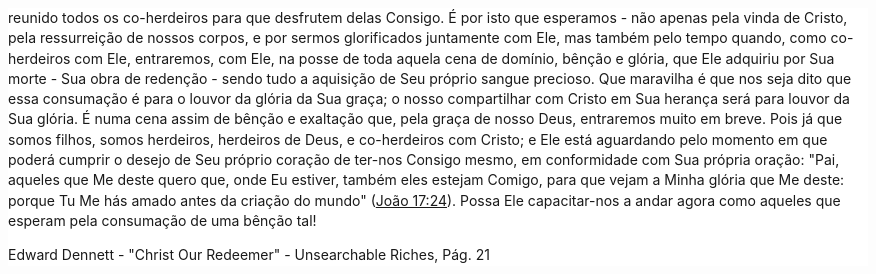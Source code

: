 reunido todos os co-herdeiros para que desfrutem delas Consigo. É por
isto que esperamos - não apenas pela vinda de Cristo, pela ressurreição
de nossos corpos, e por sermos glorificados juntamente com Ele, mas
também pelo tempo quando, como co-herdeiros com Ele, entraremos, com
Ele, na posse de toda aquela cena de domínio, bênção e glória, que Ele
adquiriu por Sua morte - Sua obra de redenção - sendo tudo a aquisição
de Seu próprio sangue precioso. Que maravilha é que nos seja dito que
essa consumação é para o louvor da glória da Sua graça; o nosso
compartilhar com Cristo em Sua herança será para louvor da Sua glória. É
numa cena assim de bênção e exaltação que, pela graça de nosso Deus,
entraremos muito em breve. Pois já que somos filhos, somos herdeiros,
herdeiros de Deus, e co-herdeiros com Cristo; e Ele está aguardando pelo
momento em que poderá cumprir o desejo de Seu próprio coração de ter-nos
Consigo mesmo, em conformidade com Sua própria oração: "Pai, aqueles que
Me deste quero que, onde Eu estiver, também eles estejam Comigo, para
que vejam a Minha glória que Me deste: porque Tu Me hás amado antes da
criação do mundo" ([João 17:24](http://bibliaonline.com.br/acf/jo/17/24)).
Possa Ele capacitar-nos a andar agora como aqueles que esperam pela
consumação de uma bênção tal!

Edward Dennett - "Christ Our Redeemer" - Unsearchable Riches, Pág. 21